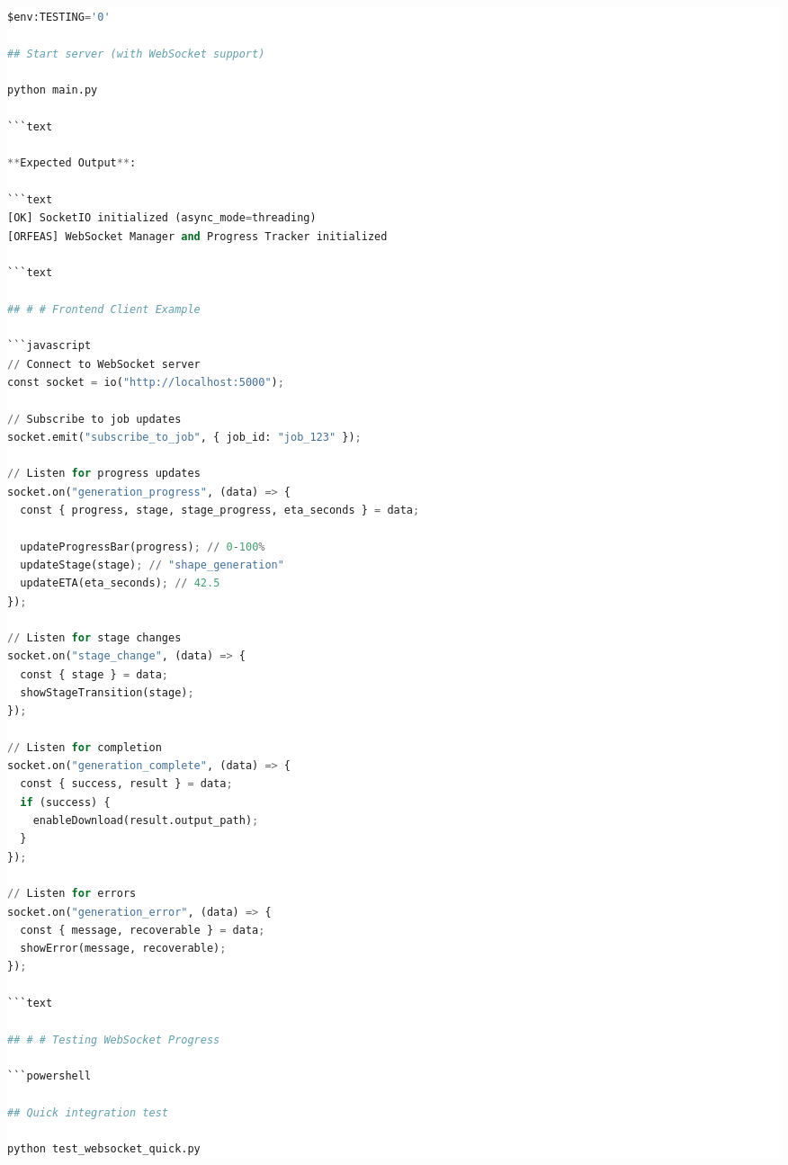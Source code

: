 ```python
$env:TESTING='0'

## Start server (with WebSocket support)

python main.py

```text

**Expected Output**:

```text
[OK] SocketIO initialized (async_mode=threading)
[ORFEAS] WebSocket Manager and Progress Tracker initialized

```text

## # # Frontend Client Example

```javascript
// Connect to WebSocket server
const socket = io("http://localhost:5000");

// Subscribe to job updates
socket.emit("subscribe_to_job", { job_id: "job_123" });

// Listen for progress updates
socket.on("generation_progress", (data) => {
  const { progress, stage, stage_progress, eta_seconds } = data;

  updateProgressBar(progress); // 0-100%
  updateStage(stage); // "shape_generation"
  updateETA(eta_seconds); // 42.5
});

// Listen for stage changes
socket.on("stage_change", (data) => {
  const { stage } = data;
  showStageTransition(stage);
});

// Listen for completion
socket.on("generation_complete", (data) => {
  const { success, result } = data;
  if (success) {
    enableDownload(result.output_path);
  }
});

// Listen for errors
socket.on("generation_error", (data) => {
  const { message, recoverable } = data;
  showError(message, recoverable);
});

```text

## # # Testing WebSocket Progress

```powershell

## Quick integration test

python test_websocket_quick.py

```